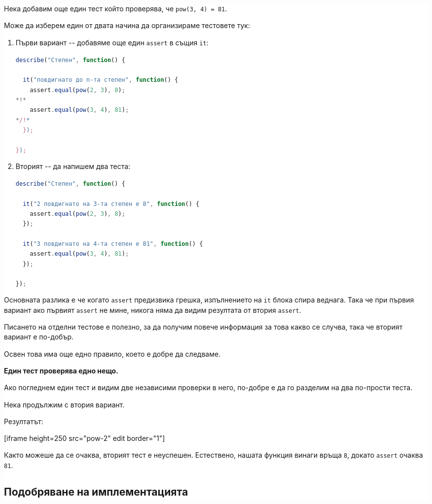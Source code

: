Нека добавим още един тест който проверява, че `pow(3, 4) = 81`.

Може да изберем един от двата начина да организираме тестовете тук:

1. Първи вариант -- добавяме още един `assert` в същия `it`:

    ```js
    describe("Степен", function() {

      it("повдигнато до n-та степен", function() {
        assert.equal(pow(2, 3), 8);
    *!*
        assert.equal(pow(3, 4), 81);
    */!*
      });

    });
    ```
2. Вторият -- да напишем два теста:

    ```js
    describe("Степен", function() {

      it("2 повдигнато на 3-та степен е 8", function() {
        assert.equal(pow(2, 3), 8);
      });

      it("3 повдигнато на 4-та степен е 81", function() {
        assert.equal(pow(3, 4), 81);
      });

    });
    ```

Основната разлика е че когато `assert` предизвика грешка, изпълнението на `it`  блока спира веднага. Така че при първия вариант ако първият `assert` не мине, никога няма да видим резултата от втория `assert`.

Писането на отделни тестове е полезно, за да получим повече информация за това какво се случва, така че вторият вариант е по-добър.

Освен това има още едно правило, което е добре да следваме.

**Един тест проверява едно нещо.**

Ако погледнем един тест и видим две независими проверки в него, по-добре е да го разделим на два по-прости теста.

Нека продължим с втория вариант.

Резултатът:

[iframe height=250 src="pow-2" edit border="1"]

Както можеше да се очаква, вторият тест е неуспешен. Естествено, нашата функция винаги връща `8`, докато `assert` очаква `81`.

## Подобряване на имплементацията

